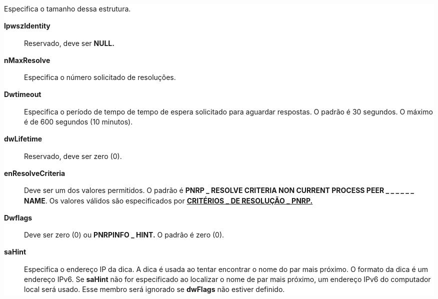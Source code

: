 Especifica o tamanho dessa estrutura.

</dd> <dt>

<span id="lpwszIdentity"></span><span id="lpwszidentity"></span><span id="LPWSZIDENTITY"></span>**lpwszIdentity**
</dt> <dd>

Reservado, deve ser **NULL.**

</dd> <dt>

<span id="nMaxResolve"></span><span id="nmaxresolve"></span><span id="NMAXRESOLVE"></span>**nMaxResolve**
</dt> <dd>

Especifica o número solicitado de resoluções.

</dd> <dt>

<span id="dwTimeout"></span><span id="dwtimeout"></span><span id="DWTIMEOUT"></span>**Dwtimeout**
</dt> <dd>

Especifica o período de tempo de tempo de espera solicitado para aguardar respostas. O padrão é 30 segundos. O máximo é de 600 segundos (10 minutos).

</dd> <dt>

<span id="dwLifetime"></span><span id="dwlifetime"></span><span id="DWLIFETIME"></span>**dwLifetime**
</dt> <dd>

Reservado, deve ser zero (0).

</dd> <dt>

<span id="enResolveCriteria"></span><span id="enresolvecriteria"></span><span id="ENRESOLVECRITERIA"></span>**enResolveCriteria**
</dt> <dd>

Deve ser um dos valores permitidos. O padrão é **PNRP \_ RESOLVE CRITERIA NON CURRENT PROCESS PEER \_ \_ \_ \_ \_ \_ NAME**. Os valores válidos são especificados por [**CRITÉRIOS \_ DE RESOLUÇÃO \_ PNRP.**](/windows/desktop/api/Pnrpdef/ne-pnrpdef-pnrp_resolve_criteria)

</dd> <dt>

<span id="dwFlags"></span><span id="dwflags"></span><span id="DWFLAGS"></span>**Dwflags**
</dt> <dd>

Deve ser zero (0) ou **PNRPINFO \_ HINT.** O padrão é zero (0).

</dd> <dt>

<span id="saHint"></span><span id="sahint"></span><span id="SAHINT"></span>**saHint**
</dt> <dd>

Especifica o endereço IP da dica. A dica é usada ao tentar encontrar o nome do par mais próximo. O formato da dica é um endereço IPv6. Se **saHint** não for especificado ao localizar o nome de par mais próximo, um endereço IPv6 do computador local será usado. Esse membro será ignorado se **dwFlags** não estiver definido.
